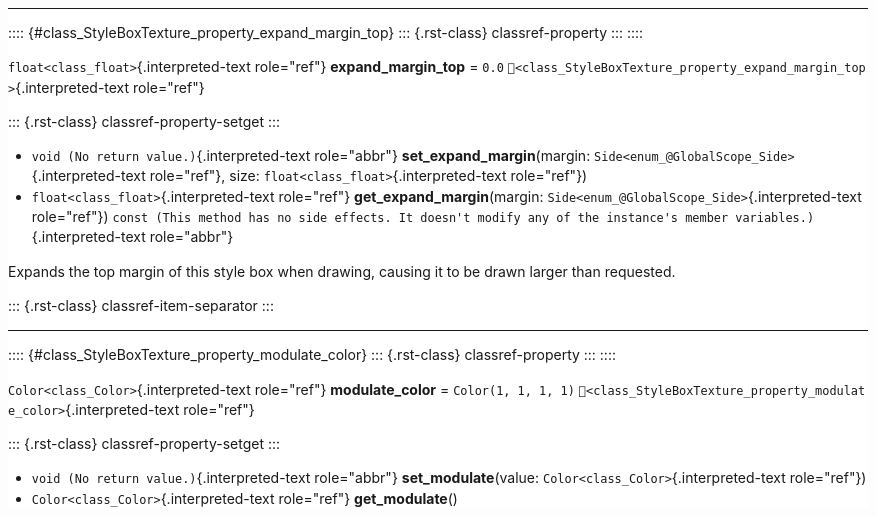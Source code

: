 ------------------------------------------------------------------------

:::: {#class_StyleBoxTexture_property_expand_margin_top}
::: {.rst-class}
classref-property
:::
::::

`float<class_float>`{.interpreted-text role="ref"} **expand_margin_top**
= `0.0`
`🔗<class_StyleBoxTexture_property_expand_margin_top>`{.interpreted-text
role="ref"}

::: {.rst-class}
classref-property-setget
:::

- `void (No return value.)`{.interpreted-text role="abbr"}
  **set_expand_margin**(margin:
  `Side<enum_@GlobalScope_Side>`{.interpreted-text role="ref"}, size:
  `float<class_float>`{.interpreted-text role="ref"})
- `float<class_float>`{.interpreted-text role="ref"}
  **get_expand_margin**(margin:
  `Side<enum_@GlobalScope_Side>`{.interpreted-text role="ref"})
  `const (This method has no side effects. It doesn't modify any of the instance's member variables.)`{.interpreted-text
  role="abbr"}

Expands the top margin of this style box when drawing, causing it to be
drawn larger than requested.

::: {.rst-class}
classref-item-separator
:::

------------------------------------------------------------------------

:::: {#class_StyleBoxTexture_property_modulate_color}
::: {.rst-class}
classref-property
:::
::::

`Color<class_Color>`{.interpreted-text role="ref"} **modulate_color** =
`Color(1, 1, 1, 1)`
`🔗<class_StyleBoxTexture_property_modulate_color>`{.interpreted-text
role="ref"}

::: {.rst-class}
classref-property-setget
:::

- `void (No return value.)`{.interpreted-text role="abbr"}
  **set_modulate**(value: `Color<class_Color>`{.interpreted-text
  role="ref"})
- `Color<class_Color>`{.interpreted-text role="ref"} **get_modulate**()
